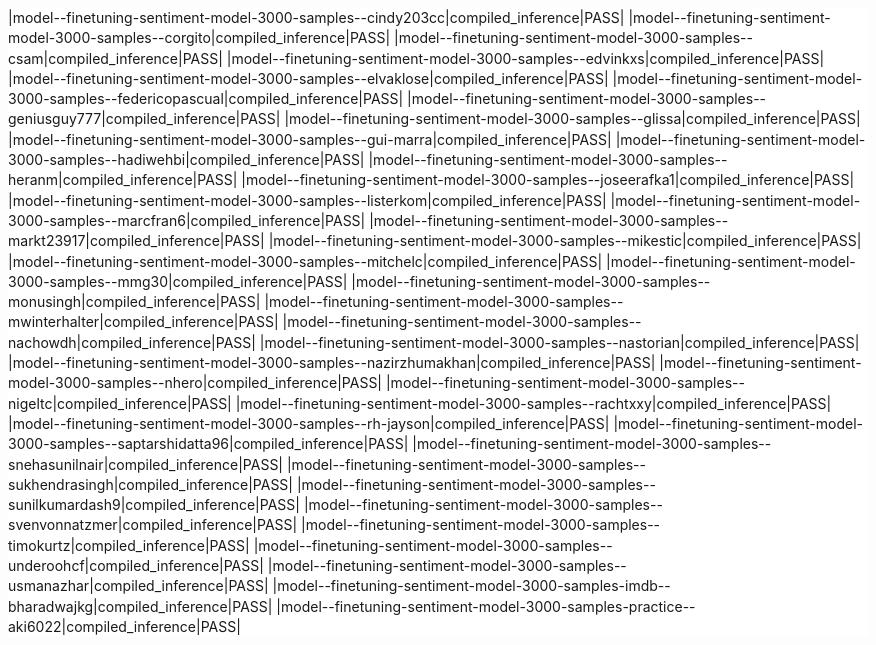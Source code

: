 |model--finetuning-sentiment-model-3000-samples--cindy203cc|compiled_inference|PASS|
|model--finetuning-sentiment-model-3000-samples--corgito|compiled_inference|PASS|
|model--finetuning-sentiment-model-3000-samples--csam|compiled_inference|PASS|
|model--finetuning-sentiment-model-3000-samples--edvinkxs|compiled_inference|PASS|
|model--finetuning-sentiment-model-3000-samples--elvaklose|compiled_inference|PASS|
|model--finetuning-sentiment-model-3000-samples--federicopascual|compiled_inference|PASS|
|model--finetuning-sentiment-model-3000-samples--geniusguy777|compiled_inference|PASS|
|model--finetuning-sentiment-model-3000-samples--glissa|compiled_inference|PASS|
|model--finetuning-sentiment-model-3000-samples--gui-marra|compiled_inference|PASS|
|model--finetuning-sentiment-model-3000-samples--hadiwehbi|compiled_inference|PASS|
|model--finetuning-sentiment-model-3000-samples--heranm|compiled_inference|PASS|
|model--finetuning-sentiment-model-3000-samples--joseerafka1|compiled_inference|PASS|
|model--finetuning-sentiment-model-3000-samples--listerkom|compiled_inference|PASS|
|model--finetuning-sentiment-model-3000-samples--marcfran6|compiled_inference|PASS|
|model--finetuning-sentiment-model-3000-samples--markt23917|compiled_inference|PASS|
|model--finetuning-sentiment-model-3000-samples--mikestic|compiled_inference|PASS|
|model--finetuning-sentiment-model-3000-samples--mitchelc|compiled_inference|PASS|
|model--finetuning-sentiment-model-3000-samples--mmg30|compiled_inference|PASS|
|model--finetuning-sentiment-model-3000-samples--monusingh|compiled_inference|PASS|
|model--finetuning-sentiment-model-3000-samples--mwinterhalter|compiled_inference|PASS|
|model--finetuning-sentiment-model-3000-samples--nachowdh|compiled_inference|PASS|
|model--finetuning-sentiment-model-3000-samples--nastorian|compiled_inference|PASS|
|model--finetuning-sentiment-model-3000-samples--nazirzhumakhan|compiled_inference|PASS|
|model--finetuning-sentiment-model-3000-samples--nhero|compiled_inference|PASS|
|model--finetuning-sentiment-model-3000-samples--nigeltc|compiled_inference|PASS|
|model--finetuning-sentiment-model-3000-samples--rachtxxy|compiled_inference|PASS|
|model--finetuning-sentiment-model-3000-samples--rh-jayson|compiled_inference|PASS|
|model--finetuning-sentiment-model-3000-samples--saptarshidatta96|compiled_inference|PASS|
|model--finetuning-sentiment-model-3000-samples--snehasunilnair|compiled_inference|PASS|
|model--finetuning-sentiment-model-3000-samples--sukhendrasingh|compiled_inference|PASS|
|model--finetuning-sentiment-model-3000-samples--sunilkumardash9|compiled_inference|PASS|
|model--finetuning-sentiment-model-3000-samples--svenvonnatzmer|compiled_inference|PASS|
|model--finetuning-sentiment-model-3000-samples--timokurtz|compiled_inference|PASS|
|model--finetuning-sentiment-model-3000-samples--underoohcf|compiled_inference|PASS|
|model--finetuning-sentiment-model-3000-samples--usmanazhar|compiled_inference|PASS|
|model--finetuning-sentiment-model-3000-samples-imdb--bharadwajkg|compiled_inference|PASS|
|model--finetuning-sentiment-model-3000-samples-practice--aki6022|compiled_inference|PASS|